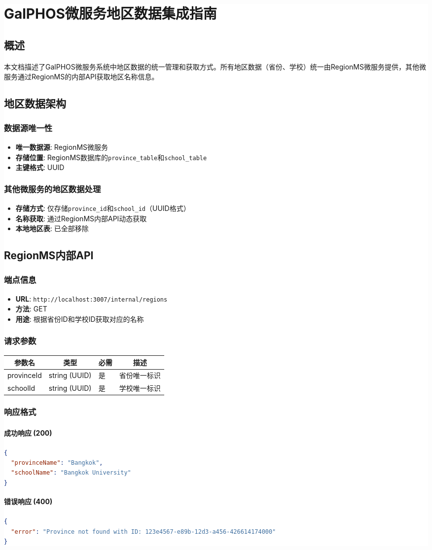 # GalPHOS微服务地区数据集成指南

## 概述
本文档描述了GalPHOS微服务系统中地区数据的统一管理和获取方式。所有地区数据（省份、学校）统一由RegionMS微服务提供，其他微服务通过RegionMS的内部API获取地区名称信息。

## 地区数据架构

### 数据源唯一性
- **唯一数据源**: RegionMS微服务
- **存储位置**: RegionMS数据库的`province_table`和`school_table`
- **主键格式**: UUID

### 其他微服务的地区数据处理
- **存储方式**: 仅存储`province_id`和`school_id`（UUID格式）
- **名称获取**: 通过RegionMS内部API动态获取
- **本地地区表**: 已全部移除

## RegionMS内部API

### 端点信息
- **URL**: `http://localhost:3007/internal/regions`
- **方法**: GET
- **用途**: 根据省份ID和学校ID获取对应的名称

### 请求参数
| 参数名 | 类型 | 必需 | 描述 |
|--------|------|------|------|
| provinceId | string (UUID) | 是 | 省份唯一标识 |
| schoolId | string (UUID) | 是 | 学校唯一标识 |

### 响应格式

#### 成功响应 (200)
```json
{
  "provinceName": "Bangkok",
  "schoolName": "Bangkok University"
}
```

#### 错误响应 (400)
```json
{
  "error": "Province not found with ID: 123e4567-e89b-12d3-a456-426614174000"
}
```

